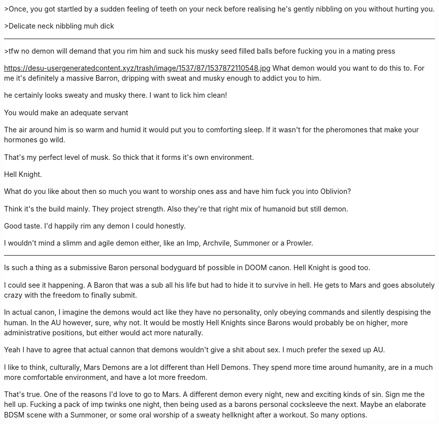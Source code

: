   \>Once, you got startled by a sudden feeling of teeth on your neck before realising he's gently nibbling on you without hurting you.
  
\>Delicate neck nibbling
muh dick

-----

\>tfw no demon will demand that you rim him and suck his musky seed filled balls before fucking you in a mating press

https://desu-usergeneratedcontent.xyz/trash/image/1537/87/1537872110548.jpg
What demon would you want to do this to. For me it's definitely a massive Barron, dripping with sweat and musky enough to addict you to him.

he certainly looks sweaty and musky there. I want to lick him clean!

You would make an adequate servant

The air around him is so warm and humid it would put you to comforting sleep. If it wasn't for the pheromones that make your hormones go wild.

That's my perfect level of musk. So thick that it forms it's own environment.

Hell Knight.

What do you like about then so much you want to worship ones ass and have him fuck you into Oblivion?

Think it's the build mainly. They project strength. Also they're that right mix of humanoid but still demon.

Good taste. I'd happily rim any demon I could honestly.

I wouldn't mind a slimm and agile demon either, like an Imp, Archvile, Summoner or a Prowler.

-----

Is such a thing as a submissive Baron personal bodyguard bf possible in DOOM canon.
Hell Knight is good too.

I could see it happening. A Baron that was a sub all his life but had to hide it to survive in hell. He gets to Mars and goes absolutely crazy with the freedom to finally submit.

In actual canon, I imagine the demons would act like they have no personality, only obeying commands and silently despising the human. In the AU however, sure, why not. It would be mostly Hell Knights since Barons would probably be on higher, more administrative positions, but either would act more naturally.

Yeah I have to agree that actual cannon that demons wouldn't give a shit about sex. I much prefer the sexed up AU.

I like to think, culturally, Mars Demons are a lot different than Hell Demons. They spend more time around humanity, are in a much more comfortable environment, and have a lot more freedom.

That's true. One of the reasons I'd love to go to Mars. A different demon every night, new and exciting kinds of sin. Sign me the hell up. Fucking a pack of imp twinks one night, then being used as a barons personal cocksleeve the next. Maybe an elaborate BDSM scene with a Summoner, or some oral worship of a sweaty hellknight after a workout. So many options.
